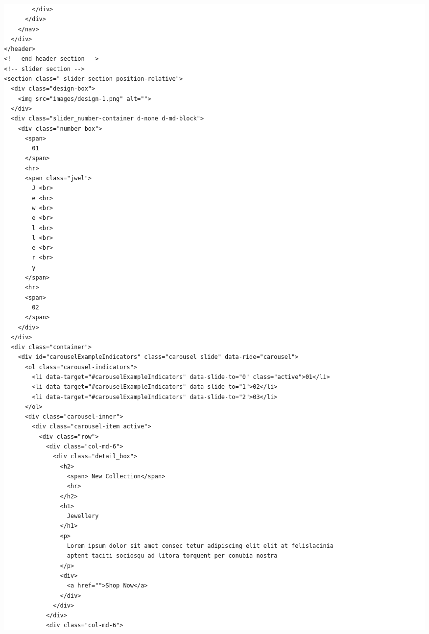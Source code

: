             </div>
          </div>
        </nav>
      </div>
    </header>
    <!-- end header section -->
    <!-- slider section -->
    <section class=" slider_section position-relative">
      <div class="design-box">
        <img src="images/design-1.png" alt="">
      </div>
      <div class="slider_number-container d-none d-md-block">
        <div class="number-box">
          <span>
            01
          </span>
          <hr>
          <span class="jwel">
            J <br>
            e <br>
            w <br>
            e <br>
            l <br>
            l <br>
            e <br>
            r <br>
            y
          </span>
          <hr>
          <span>
            02
          </span>
        </div>
      </div>
      <div class="container">
        <div id="carouselExampleIndicators" class="carousel slide" data-ride="carousel">
          <ol class="carousel-indicators">
            <li data-target="#carouselExampleIndicators" data-slide-to="0" class="active">01</li>
            <li data-target="#carouselExampleIndicators" data-slide-to="1">02</li>
            <li data-target="#carouselExampleIndicators" data-slide-to="2">03</li>
          </ol>
          <div class="carousel-inner">
            <div class="carousel-item active">
              <div class="row">
                <div class="col-md-6">
                  <div class="detail_box">
                    <h2>
                      <span> New Collection</span>
                      <hr>
                    </h2>
                    <h1>
                      Jewellery
                    </h1>
                    <p>
                      Lorem ipsum dolor sit amet consec tetur adipiscing elit elit at felislacinia
                      aptent taciti sociosqu ad litora torquent per conubia nostra
                    </p>
                    <div>
                      <a href="">Shop Now</a>
                    </div>
                  </div>
                </div>
                <div class="col-md-6">
